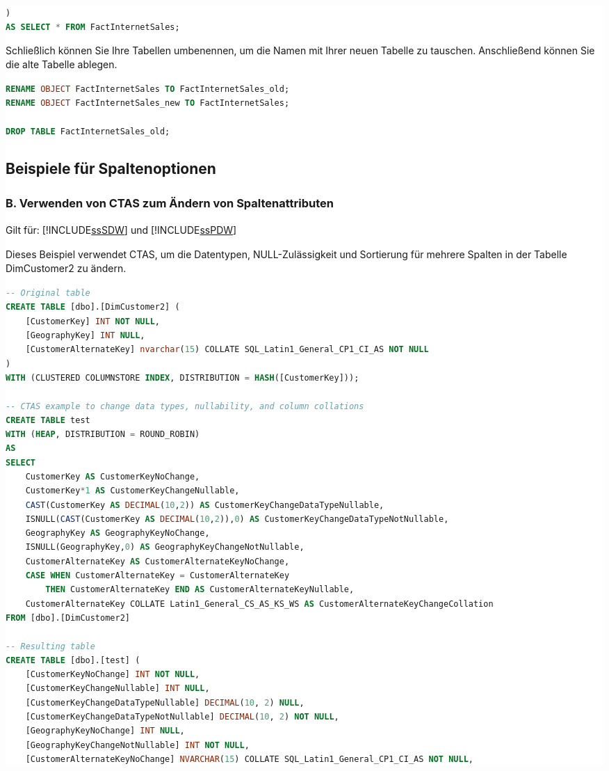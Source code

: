 ```sql
)
AS SELECT * FROM FactInternetSales;
```

Schließlich können Sie Ihre Tabellen umbenennen, um die Namen mit Ihrer neuen Tabelle zu tauschen. Anschließend können Sie die alte Tabelle ablegen.

```sql
RENAME OBJECT FactInternetSales TO FactInternetSales_old;
RENAME OBJECT FactInternetSales_new TO FactInternetSales;

DROP TABLE FactInternetSales_old;
```

<a name="examples-column-bk"></a>

## <a name="examples-for-column-options"></a>Beispiele für Spaltenoptionen

<a name="ctas-change-column-attributes-bk"></a>

### <a name="b-use-ctas-to-change-column-attributes"></a>B. Verwenden von CTAS zum Ändern von Spaltenattributen 
Gilt für: [!INCLUDE[ssSDW](../../includes/sssdwfull-md.md)] und [!INCLUDE[ssPDW](../../includes/sspdw-md.md)]

Dieses Beispiel verwendet CTAS, um die Datentypen, NULL-Zulässigkeit und Sortierung für mehrere Spalten in der Tabelle DimCustomer2 zu ändern.  
  
```sql  
-- Original table 
CREATE TABLE [dbo].[DimCustomer2] (  
    [CustomerKey] INT NOT NULL,  
    [GeographyKey] INT NULL,  
    [CustomerAlternateKey] nvarchar(15) COLLATE SQL_Latin1_General_CP1_CI_AS NOT NULL  
)  
WITH (CLUSTERED COLUMNSTORE INDEX, DISTRIBUTION = HASH([CustomerKey]));  
  
-- CTAS example to change data types, nullability, and column collations  
CREATE TABLE test  
WITH (HEAP, DISTRIBUTION = ROUND_ROBIN)  
AS  
SELECT  
    CustomerKey AS CustomerKeyNoChange,  
    CustomerKey*1 AS CustomerKeyChangeNullable,  
    CAST(CustomerKey AS DECIMAL(10,2)) AS CustomerKeyChangeDataTypeNullable,  
    ISNULL(CAST(CustomerKey AS DECIMAL(10,2)),0) AS CustomerKeyChangeDataTypeNotNullable,  
    GeographyKey AS GeographyKeyNoChange,  
    ISNULL(GeographyKey,0) AS GeographyKeyChangeNotNullable,  
    CustomerAlternateKey AS CustomerAlternateKeyNoChange,  
    CASE WHEN CustomerAlternateKey = CustomerAlternateKey 
        THEN CustomerAlternateKey END AS CustomerAlternateKeyNullable,  
    CustomerAlternateKey COLLATE Latin1_General_CS_AS_KS_WS AS CustomerAlternateKeyChangeCollation  
FROM [dbo].[DimCustomer2]  
  
-- Resulting table 
CREATE TABLE [dbo].[test] (
    [CustomerKeyNoChange] INT NOT NULL, 
    [CustomerKeyChangeNullable] INT NULL, 
    [CustomerKeyChangeDataTypeNullable] DECIMAL(10, 2) NULL, 
    [CustomerKeyChangeDataTypeNotNullable] DECIMAL(10, 2) NOT NULL, 
    [GeographyKeyNoChange] INT NULL, 
    [GeographyKeyChangeNotNullable] INT NOT NULL, 
    [CustomerAlternateKeyNoChange] NVARCHAR(15) COLLATE SQL_Latin1_General_CP1_CI_AS NOT NULL, 
```
